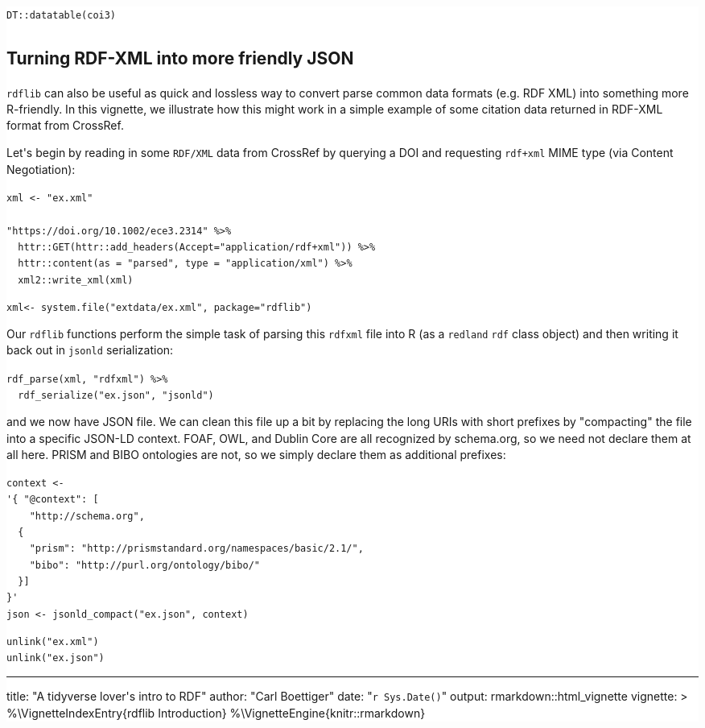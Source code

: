 ```{r echo=FALSE}
DT::datatable(coi3)
```




## Turning RDF-XML into more friendly JSON


`rdflib` can also be useful as quick and lossless way to convert parse common data formats (e.g. RDF XML) into something more R-friendly.  In this vignette, we illustrate how this might work in a simple example of some citation data returned in RDF-XML format from CrossRef.

Let's begin by reading in some `RDF/XML` data from CrossRef by querying a DOI and requesting `rdf+xml` MIME type (via Content Negotiation):

```{r eval=FALSE}
xml <- "ex.xml"

"https://doi.org/10.1002/ece3.2314" %>%
  httr::GET(httr::add_headers(Accept="application/rdf+xml")) %>%
  httr::content(as = "parsed", type = "application/xml") %>%
  xml2::write_xml(xml)
```

```{r include=FALSE}
xml<- system.file("extdata/ex.xml", package="rdflib")
```

Our `rdflib` functions perform the simple task of parsing this `rdfxml` file into R (as a `redland` `rdf` class object) and then writing it back out in `jsonld` serialization:


```{r}
rdf_parse(xml, "rdfxml") %>% 
  rdf_serialize("ex.json", "jsonld")
```


and we now have JSON file.  We can clean this file up a bit by replacing the long URIs with short prefixes by "compacting" the file into a specific JSON-LD context. FOAF, OWL, and Dublin Core are all recognized by schema.org, so we need not declare them at all here.  PRISM and BIBO ontologies are not, so we simply declare them as additional prefixes:

```{r}
context <- 
'{ "@context": [
    "http://schema.org",
  {
    "prism": "http://prismstandard.org/namespaces/basic/2.1/",
    "bibo": "http://purl.org/ontology/bibo/"
  }]
}'
json <- jsonld_compact("ex.json", context)

```


```{r include=FALSE}
unlink("ex.xml")
unlink("ex.json")
```
---
title: "A tidyverse lover's intro to RDF"
author: "Carl Boettiger"
date: "`r Sys.Date()`"
output: 
  rmarkdown::html_vignette
vignette: >
  %\VignetteIndexEntry{rdflib Introduction}
  %\VignetteEngine{knitr::rmarkdown}